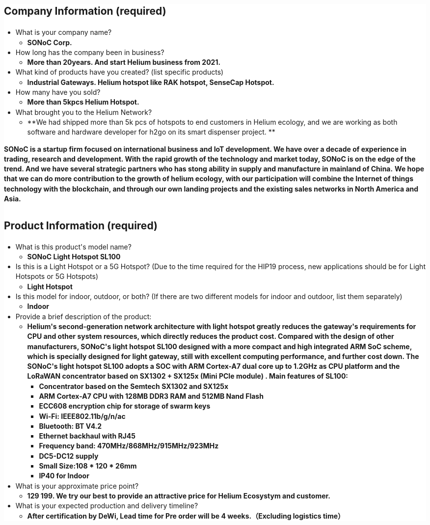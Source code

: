## Company Information (required)

- What is your company name?
  - **SONoC Corp.**
- How long has the company been in business?
  - **More than 20years. And start Helium business from 2021.**
- What kind of products have you created? (list specific products)
  - **Industrial Gateways. Helium hotspot like RAK hotspot, SenseCap Hotspot.**
- How many have you sold?
  - **More than 5kpcs Helium Hotspot.**
- What brought you to the Helium Network?
  - **We had shipped more than 5k pcs of hotspots to end customers in Helium ecology, and we are working as both software and hardware developer for h2go on its smart dispenser project. **

**SONoC is a startup firm focused on international business and IoT development. We have over a decade of experience in trading, research and development. With the rapid growth of the technology and market today, SONoC is on the edge of the trend. And we have several strategic partners who has stong ability in supply and manufacture in mainland of China.**
**We hope that we can do more contribution to the growth of helium ecology, with our participation will combine the Internet of things technology with the blockchain, and through our own landing projects and the existing sales networks in North America and Asia.**

## Product Information (required)

- What is this product's model name?
  - **SONoC Light Hotspot SL100**
- Is this is a Light Hotspot or a 5G Hotspot? (Due to the time required for the HIP19 process, new applications should be for Light Hotspots or 5G Hotspots)
  - **Light Hotspot**
- Is this model for indoor, outdoor, or both? (If there are two different models for indoor and outdoor, list them separately)
  - **Indoor**
- Provide a brief description of the product:
  - **Helium's second-generation network architecture with light hotspot greatly reduces the gateway's requirements for CPU and other system resources, which directly reduces the product cost. Compared with the design of other manufacturers, SONoC's light hotspot SL100 designed with a more compact and high integrated ARM SoC scheme, which is specially designed for light gateway, still with excellent computing performance, and further cost down. The SONoC's light hotspot SL100 adopts a SOC with ARM Cortex-A7 dual core up to 1.2GHz as CPU platform and the LoRaWAN concentrator based on SX1302 + SX125x (Mini PCIe module) . Main features of SL100:**
    - **Concentrator based on the Semtech SX1302 and SX125x**
    - **ARM Cortex-A7 CPU with 128MB DDR3 RAM and 512MB Nand Flash**
    - **ECC608 encryption chip for storage of swarm keys**
    - **Wi-Fi: IEEE802.11b/g/n/ac**
    - **Bluetooth: BT V4.2**
    - **Ethernet backhaul with RJ45**
    - **Frequency band: 470MHz/868MHz/915MHz/923MHz**
    - **DC5-DC12 supply**
    - **Small Size:108 * 120 * 26mm**
    - **IP40 for Indoor**
- What is your approximate price point?
  - **$129~$199. We try our best to provide an attractive price  for Helium Ecosystym and customer.**
- What is your expected production and delivery timeline?
  - **After certification by DeWi, Lead time for Pre order will be 4 weeks.（Excluding logistics time）**
